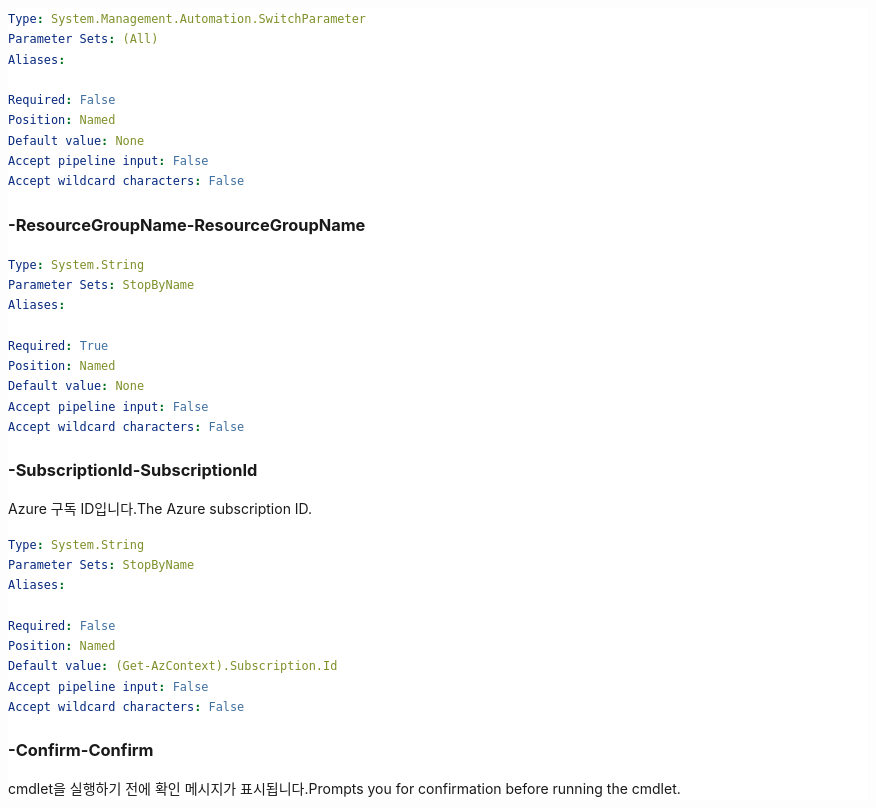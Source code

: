 ```yaml
Type: System.Management.Automation.SwitchParameter
Parameter Sets: (All)
Aliases:

Required: False
Position: Named
Default value: None
Accept pipeline input: False
Accept wildcard characters: False
```

### <span data-ttu-id="fb26c-125">-ResourceGroupName</span><span class="sxs-lookup"><span data-stu-id="fb26c-125">-ResourceGroupName</span></span>


```yaml
Type: System.String
Parameter Sets: StopByName
Aliases:

Required: True
Position: Named
Default value: None
Accept pipeline input: False
Accept wildcard characters: False
```

### <span data-ttu-id="fb26c-126">-SubscriptionId</span><span class="sxs-lookup"><span data-stu-id="fb26c-126">-SubscriptionId</span></span>
<span data-ttu-id="fb26c-127">Azure 구독 ID입니다.</span><span class="sxs-lookup"><span data-stu-id="fb26c-127">The Azure subscription ID.</span></span>

```yaml
Type: System.String
Parameter Sets: StopByName
Aliases:

Required: False
Position: Named
Default value: (Get-AzContext).Subscription.Id
Accept pipeline input: False
Accept wildcard characters: False
```

### <span data-ttu-id="fb26c-128">-Confirm</span><span class="sxs-lookup"><span data-stu-id="fb26c-128">-Confirm</span></span>
<span data-ttu-id="fb26c-129">cmdlet을 실행하기 전에 확인 메시지가 표시됩니다.</span><span class="sxs-lookup"><span data-stu-id="fb26c-129">Prompts you for confirmation before running the cmdlet.</span></span>
